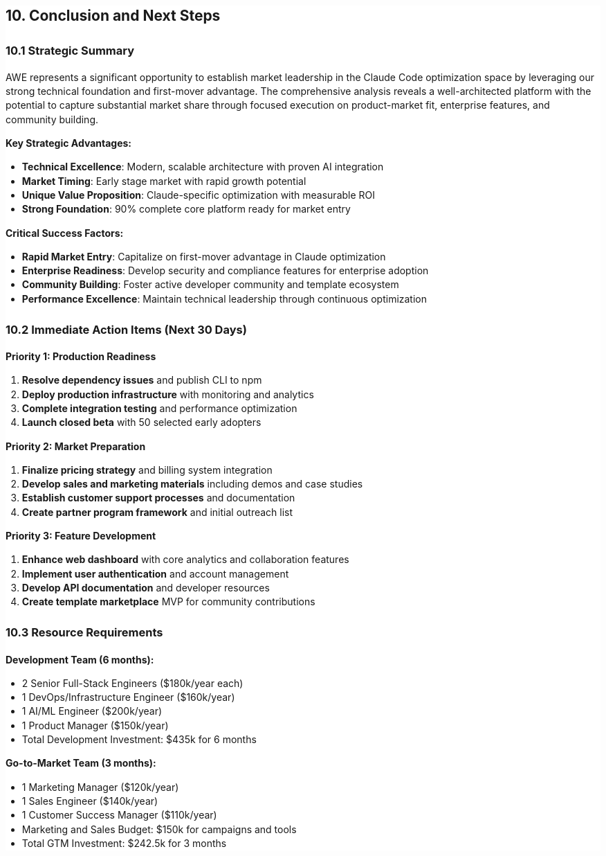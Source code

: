 
## 10. Conclusion and Next Steps

### 10.1 Strategic Summary

AWE represents a significant opportunity to establish market leadership in the Claude Code optimization space by leveraging our strong technical foundation and first-mover advantage. The comprehensive analysis reveals a well-architected platform with the potential to capture substantial market share through focused execution on product-market fit, enterprise features, and community building.

**Key Strategic Advantages:**
- **Technical Excellence**: Modern, scalable architecture with proven AI integration
- **Market Timing**: Early stage market with rapid growth potential
- **Unique Value Proposition**: Claude-specific optimization with measurable ROI
- **Strong Foundation**: 90% complete core platform ready for market entry

**Critical Success Factors:**
- **Rapid Market Entry**: Capitalize on first-mover advantage in Claude optimization
- **Enterprise Readiness**: Develop security and compliance features for enterprise adoption
- **Community Building**: Foster active developer community and template ecosystem
- **Performance Excellence**: Maintain technical leadership through continuous optimization

### 10.2 Immediate Action Items (Next 30 Days)

**Priority 1: Production Readiness**
1. **Resolve dependency issues** and publish CLI to npm
2. **Deploy production infrastructure** with monitoring and analytics
3. **Complete integration testing** and performance optimization
4. **Launch closed beta** with 50 selected early adopters

**Priority 2: Market Preparation**
1. **Finalize pricing strategy** and billing system integration
2. **Develop sales and marketing materials** including demos and case studies
3. **Establish customer support processes** and documentation
4. **Create partner program framework** and initial outreach list

**Priority 3: Feature Development**
1. **Enhance web dashboard** with core analytics and collaboration features
2. **Implement user authentication** and account management
3. **Develop API documentation** and developer resources
4. **Create template marketplace** MVP for community contributions

### 10.3 Resource Requirements

**Development Team (6 months):**
- 2 Senior Full-Stack Engineers ($180k/year each)
- 1 DevOps/Infrastructure Engineer ($160k/year)
- 1 AI/ML Engineer ($200k/year)
- 1 Product Manager ($150k/year)
- Total Development Investment: $435k for 6 months

**Go-to-Market Team (3 months):**
- 1 Marketing Manager ($120k/year)
- 1 Sales Engineer ($140k/year)
- 1 Customer Success Manager ($110k/year)
- Marketing and Sales Budget: $150k for campaigns and tools
- Total GTM Investment: $242.5k for 3 months
